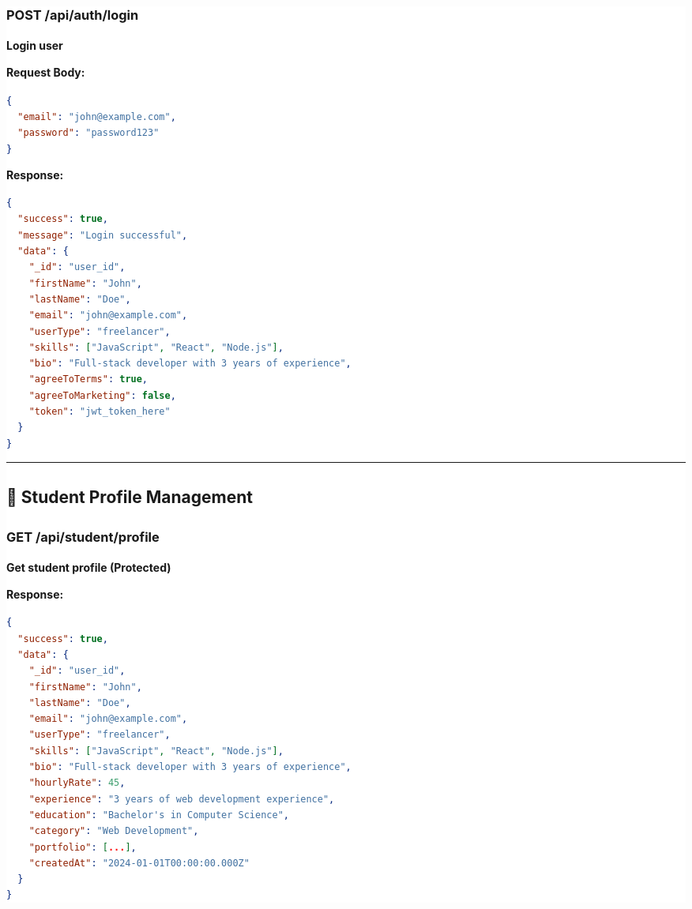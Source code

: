 ### POST /api/auth/login
**Login user**

**Request Body:**
```json
{
  "email": "john@example.com",
  "password": "password123"
}
```

**Response:**
```json
{
  "success": true,
  "message": "Login successful",
  "data": {
    "_id": "user_id",
    "firstName": "John",
    "lastName": "Doe",
    "email": "john@example.com",
    "userType": "freelancer",
    "skills": ["JavaScript", "React", "Node.js"],
    "bio": "Full-stack developer with 3 years of experience",
    "agreeToTerms": true,
    "agreeToMarketing": false,
    "token": "jwt_token_here"
  }
}
```

---

## 👤 Student Profile Management

### GET /api/student/profile
**Get student profile (Protected)**

**Response:**
```json
{
  "success": true,
  "data": {
    "_id": "user_id",
    "firstName": "John",
    "lastName": "Doe",
    "email": "john@example.com",
    "userType": "freelancer",
    "skills": ["JavaScript", "React", "Node.js"],
    "bio": "Full-stack developer with 3 years of experience",
    "hourlyRate": 45,
    "experience": "3 years of web development experience",
    "education": "Bachelor's in Computer Science",
    "category": "Web Development",
    "portfolio": [...],
    "createdAt": "2024-01-01T00:00:00.000Z"
  }
}
```
